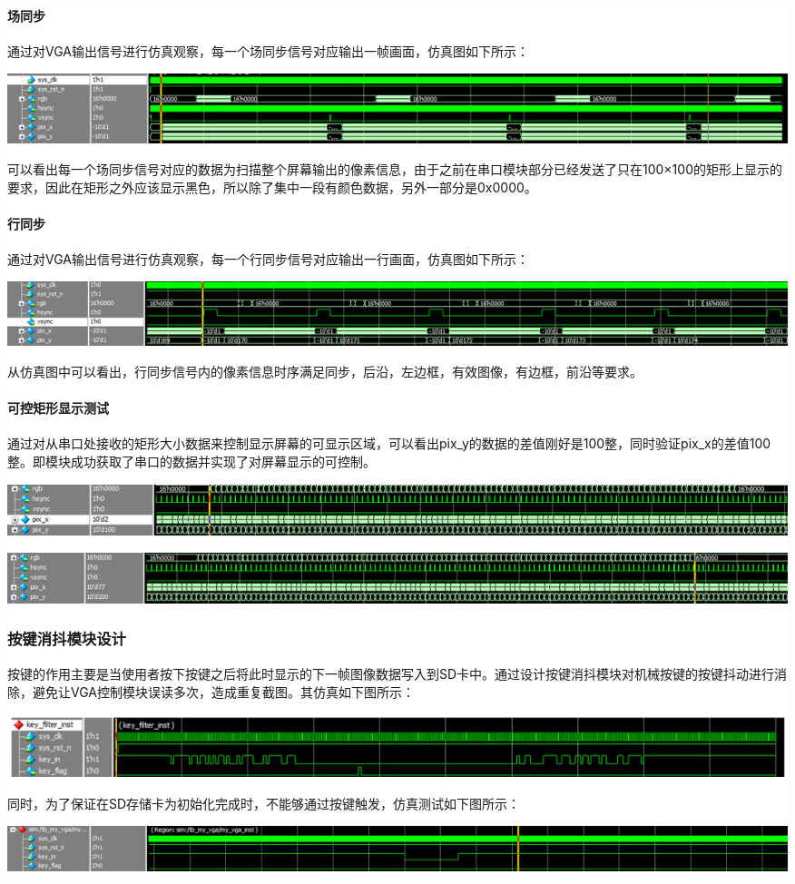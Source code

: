 #### 场同步

​		通过对VGA输出信号进行仿真观察，每一个场同步信号对应输出一帧画面，仿真图如下所示：

![image-20230224153113495](./Typora_pic/image-20230224153113495.png)

​		可以看出每一个场同步信号对应的数据为扫描整个屏幕输出的像素信息，由于之前在串口模块部分已经发送了只在100×100的矩形上显示的要求，因此在矩形之外应该显示黑色，所以除了集中一段有颜色数据，另外一部分是0x0000。

#### 行同步

​		通过对VGA输出信号进行仿真观察，每一个行同步信号对应输出一行画面，仿真图如下所示：

![image-20230224153714459](./Typora_pic/image-20230224153714459.png)

​		从仿真图中可以看出，行同步信号内的像素信息时序满足同步，后沿，左边框，有效图像，有边框，前沿等要求。

#### 可控矩形显示测试

​		通过对从串口处接收的矩形大小数据来控制显示屏幕的可显示区域，可以看出pix_y的数据的差值刚好是100整，同时验证pix_x的差值100整。即模块成功获取了串口的数据并实现了对屏幕显示的可控制。

![image-20230224152938933](./Typora_pic/image-20230224152938933.png)

![image-20230224153016334](./Typora_pic/image-20230224153016334.png)

### 按键消抖模块设计

​		按键的作用主要是当使用者按下按键之后将此时显示的下一帧图像数据写入到SD卡中。通过设计按键消抖模块对机械按键的按键抖动进行消除，避免让VGA控制模块误读多次，造成重复截图。其仿真如下图所示：

![image-20230224161244580](./Typora_pic/image-20230224161244580.png)

​		同时，为了保证在SD存储卡为初始化完成时，不能够通过按键触发，仿真测试如下图所示：

![image-20230225105705446](./Typora_pic/image-20230225105705446.png)
